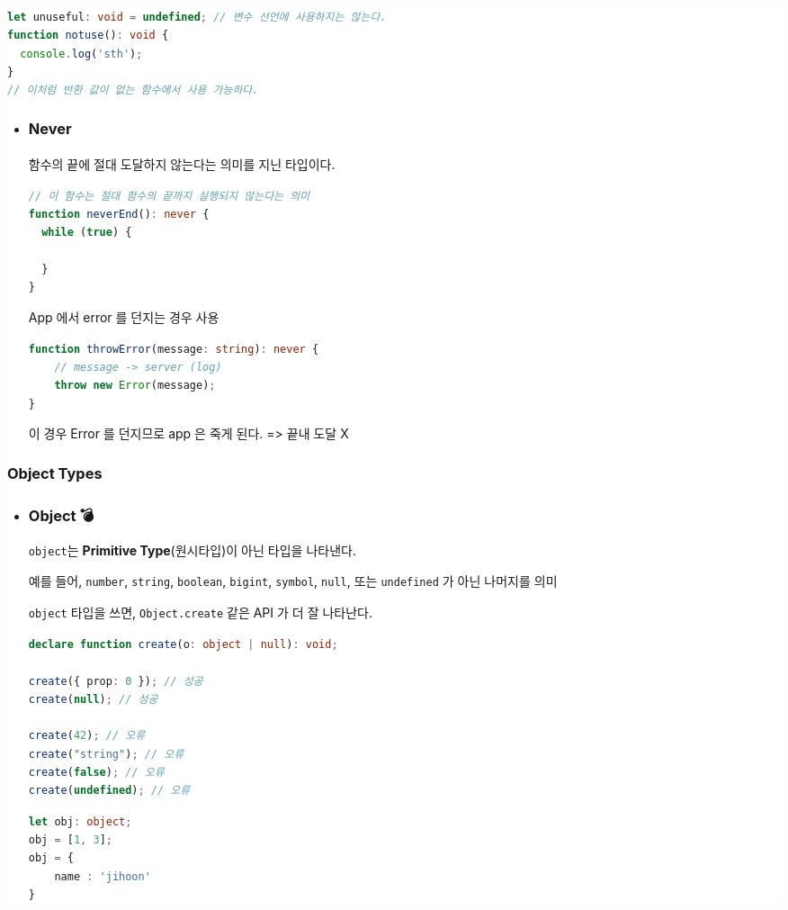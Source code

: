   ```typescript
  let unuseful: void = undefined; // 변수 선언에 사용하지는 않는다.
  function notuse(): void {
    console.log('sth');
  }
  // 이처럼 반환 값이 없는 함수에서 사용 가능하다. 
  ```

* ### Never

  함수의 끝에 절대 도달하지 않는다는 의미를 지닌 타입이다.

  ```typescript
  // 이 함수는 절대 함수의 끝까지 실행되지 않는다는 의미
  function neverEnd(): never {
    while (true) {
  
    }
  }
  ```

  App 에서 error 를 던지는 경우 사용

  ```ts
  function throwError(message: string): never {
      // message -> server (log)
      throw new Error(message);
  }
  ```

  이 경우 Error 를 던지므로 app 은 죽게 된다. => 끝내 도달 X



### Object Types

* ### Object :bomb:

  `object`는 **Primitive Type**(원시타입)이 아닌 타입을 나타낸다. 

  예를 들어, `number`, `string`, `boolean`, `bigint`, `symbol`, `null`, 또는 `undefined` 가 아닌 나머지를 의미

  `object` 타입을 쓰면, `Object.create` 같은 API 가 더 잘 나타난다. 

  ```ts
  declare function create(o: object | null): void;
  
  create({ prop: 0 }); // 성공
  create(null); // 성공
  
  create(42); // 오류
  create("string"); // 오류
  create(false); // 오류
  create(undefined); // 오류
  ```

  ```ts
  let obj: object;
  obj = [1, 3];
  obj = {
      name : 'jihoon'
  }
  ```
